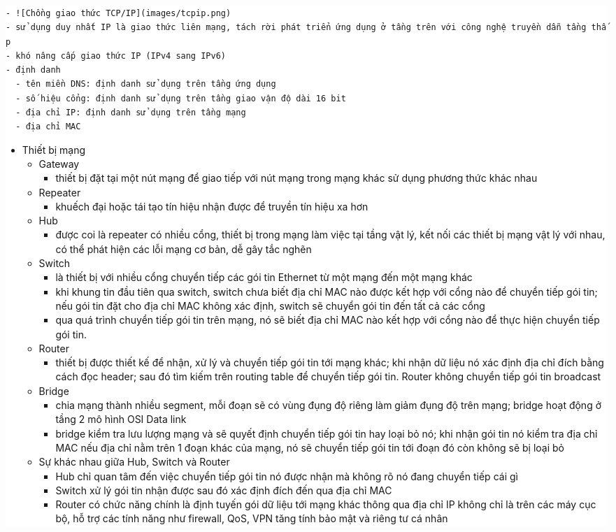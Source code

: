     - ![Chồng giao thức TCP/IP](images/tcpip.png)
    - sử dụng duy nhất IP là giao thức liên mạng, tách rời phát triển ứng dụng ở tầng trên với công nghệ truyền dẫn tầng thấp
    - khó nâng cấp giao thức IP (IPv4 sang IPv6)
    - định danh
      - tên miền DNS: định danh sử dụng trên tầng ứng dụng
      - số hiệu cổng: định danh sử dụng trên tầng giao vận độ dài 16 bit
      - địa chỉ IP: định danh sử dụng trên tầng mạng
      - địa chỉ MAC
- Thiết bị mạng
  - Gateway
    - thiết bị đặt tại một nút mạng để giao tiếp với nút mạng trong mạng khác sử dụng phương thức khác nhau
  - Repeater
    - khuếch đại hoặc tái tạo tín hiệu nhận được để truyền tín hiệu xa hơn
  - Hub
    - được coi là repeater có nhiều cổng, thiết bị trong mạng làm việc tại tầng vật lý, kết nối các thiết bị mạng vật lý với nhau, có thể phát hiện các lỗi mạng cơ bản, dễ gây tắc nghẽn
  - Switch
    - là thiết bị với nhiều cổng chuyển tiếp các gói tin Ethernet từ một mạng đến một mạng khác
    - khi khung tin đầu tiên qua switch, switch chưa biết địa chỉ MAC nào được kết hợp với cổng nào để chuyển tiếp gói tin; nếu gói tin đặt cho địa chỉ MAC không xác định, switch sẽ chuyển gói tin đến tất cả các cổng 
    - qua quá trình chuyển tiếp gói tin trên mạng, nó sẽ biết địa chỉ MAC nào kết hợp với cổng nào để thực hiện chuyển tiếp gói tin.
  - Router
    - thiết bị được thiết kế để nhận, xử lý và chuyển tiếp gói tin tới mạng khác; khi nhận dữ liệu nó xác định địa chỉ đích bằng cách đọc header; sau đó tìm kiếm trên routing table để chuyển tiếp gói tin. Router không chuyển tiếp gói tin broadcast 
  - Bridge
    - chia mạng thành nhiều segment, mỗi đoạn sẽ có vùng đụng độ riêng làm giảm đụng độ trên mạng; bridge hoạt động ở tầng 2 mô hình OSI Data link
    - bridge kiểm tra lưu lượng mạng và sẽ quyết định chuyển tiếp gói tin hay loại bỏ nó; khi nhận gói tin nó kiểm tra địa chỉ MAC nếu địa chỉ nằm trên 1 đoạn khác của mạng, nó sẽ chuyển tiếp gói tin tới đoạn đó còn không sẽ bị loại bỏ
  - Sự khác nhau giữa Hub, Switch và Router
    - Hub chỉ quan tâm đến việc chuyển tiếp gói tin nó được nhận mà không rõ nó đang chuyển tiếp cái gì
    - Switch xử lý gói tin nhận được sau đó xác định đích đến qua địa chỉ MAC 
    - Router có chức năng chính là định tuyến gói dữ liệu tới mạng khác  thông qua địa chỉ IP không chỉ là trên các máy cục bộ, hỗ trợ các tính năng như firewall, QoS, VPN tăng tính bảo mật và riêng tư cá nhân
